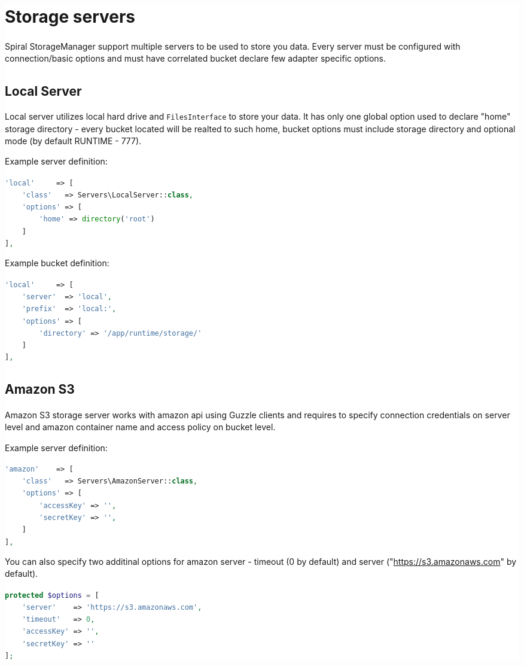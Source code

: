 # Storage servers
Spiral StorageManager support multiple servers to be used to store you data. Every server must be configured with connection/basic options and must have correlated bucket declare few adapter specific options.

## Local Server
Local server utilizes local hard drive and `FilesInterface` to store your data. It has only one global option used to declare "home" storage directory - every bucket located will be realted to such home, bucket options must include storage directory and optional mode (by default RUNTIME - 777).

Example server definition:

```php
'local'     => [
    'class'   => Servers\LocalServer::class,
    'options' => [
        'home' => directory('root')
    ]
],
```

Example bucket definition:

```php
'local'     => [
    'server'  => 'local',
    'prefix'  => 'local:',
    'options' => [
        'directory' => '/app/runtime/storage/'
    ]
],
```

## Amazon S3 
Amazon S3 storage server works with amazon api using Guzzle clients and requires to specify connection credentials on server level and amazon container name and access policy on bucket level.

Example server definition:

```php
'amazon'    => [
    'class'   => Servers\AmazonServer::class,
    'options' => [
        'accessKey' => '',
        'secretKey' => '',
    ]
],
```

You can also specify two additinal options for amazon server - timeout (0 by default) and server ("https://s3.amazonaws.com" by default).

```php
protected $options = [
    'server'    => 'https://s3.amazonaws.com',
    'timeout'   => 0,
    'accessKey' => '',
    'secretKey' => ''
];
```
